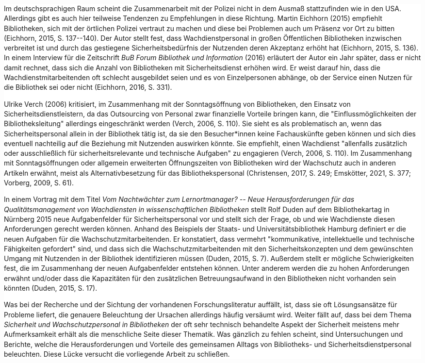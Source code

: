 Im deutschsprachigen Raum scheint die Zusammenarbeit mit der Polizei
nicht in dem Ausmaß stattzufinden wie in den USA. Allerdings gibt es
auch hier teilweise Tendenzen zu Empfehlungen in diese Richtung. Martin
Eichhorn (2015) empfiehlt Bibliotheken, sich mit der örtlichen Polizei
vertraut zu machen und diese bei Problemen auch um Präsenz vor Ort zu
bitten (Eichhorn, 2015, S. 137--140). Der Autor stellt fest, dass
Wachdienstpersonal in großen Öffentlichen Bibliotheken inzwischen
verbreitet ist und durch das gestiegene Sicherheitsbedürfnis der
Nutzenden deren Akzeptanz erhöht hat (Eichhorn, 2015, S. 136). In einem
Interview für die Zeitschrift *BuB Forum Bibliothek und Information*
(2016) erläutert der Autor ein Jahr später, dass er nicht damit rechnet,
dass sich die Anzahl von Bibliotheken mit Sicherheitsdienst erhöhen
wird. Er weist darauf hin, dass die Wachdienstmitarbeitenden oft
schlecht ausgebildet seien und es von Einzelpersonen abhänge, ob der
Service einen Nutzen für die Bibliothek sei oder nicht (Eichhorn, 2016,
S. 331).

Ulrike Verch (2006) kritisiert, im Zusammenhang mit der Sonntagsöffnung
von Bibliotheken, den Einsatz von Sicherheitsdienstleistern, da das
Outsourcing von Personal zwar finanzielle Vorteile bringen kann, die
"Einflussmöglichkeiten der Bibliotheksleitung" allerdings eingeschränkt
werden (Verch, 2006, S. 110). Sie sieht es als problematisch an, wenn
das Sicherheitspersonal allein in der Bibliothek tätig ist, da sie den
Besucher\*innen keine Fachauskünfte geben können und sich dies eventuell
nachteilig auf die Beziehung mit Nutzenden auswirken könnte. Sie
empfiehlt, einen Wachdienst "allenfalls zusätzlich oder ausschließlich
für sicherheitsrelevante und technische Aufgaben" zu engagieren (Verch,
2006, S. 110). Im Zusammenhang mit Sonntagsöffnungen oder allgemein
erweiterten Öffnungszeiten von Bibliotheken wird der Wachschutz auch in
anderen Artikeln erwähnt, meist als Alternativbesetzung für das
Bibliothekspersonal (Christensen, 2017, S. 249; Emskötter, 2021, S. 377;
Vorberg, 2009, S. 61).

In einem Vortrag mit dem Titel *Vom Nachtwächter zum Lernortmanager? --
Neue Herausforderungen für das Qualitätsmanagement von Wachdiensten in
wissenschaftlichen Bibliotheken* stellt Rolf Duden auf dem
Bibliothekartag in Nürnberg 2015 neue Aufgabenfelder für
Sicherheitspersonal vor und stellt sich der Frage, ob und wie
Wachdienste diesen Anforderungen gerecht werden können. Anhand des
Beispiels der Staats- und Universitätsbibliothek Hamburg definiert er
die neuen Aufgaben für die Wachschutzmitarbeitenden. Er konstatiert,
dass vermehrt "kommunikative, intellektuelle und technische Fähigkeiten
gefordert" sind, und dass sich die Wachschutzmitarbeitenden mit den
Sicherheitskonzepten und dem gewünschten Umgang mit Nutzenden in der
Bibliothek identifizieren müssen (Duden, 2015, S. 7). Außerdem stellt er
mögliche Schwierigkeiten fest, die im Zusammenhang der neuen
Aufgabenfelder entstehen können. Unter anderem werden die zu hohen
Anforderungen erwähnt und/oder dass die Kapazitäten für den zusätzlichen
Betreuungsaufwand in den Bibliotheken nicht vorhanden sein könnten
(Duden, 2015, S. 17).

Was bei der Recherche und der Sichtung der vorhandenen
Forschungsliteratur auffällt, ist, dass sie oft Lösungsansätze für
Probleme liefert, die genauere Beleuchtung der Ursachen allerdings
häufig versäumt wird. Weiter fällt auf, dass bei dem Thema *Sicherheit
und Wachschutzpersonal in Bibliotheken* der oft sehr technisch
behandelte Aspekt der Sicherheit meistens mehr Aufmerksamkeit erhält als
die menschliche Seite dieser Thematik. Was gänzlich zu fehlen scheint,
sind Untersuchungen und Berichte, welche die Herausforderungen und
Vorteile des gemeinsamen Alltags von Bibliotheks- und
Sicherheitsdienstpersonal beleuchten. Diese Lücke versucht die
vorliegende Arbeit zu schließen.
